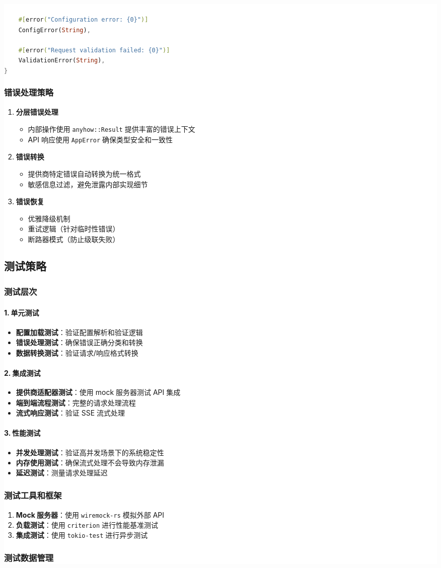 ```rust
    
    #[error("Configuration error: {0}")]
    ConfigError(String),
    
    #[error("Request validation failed: {0}")]
    ValidationError(String),
}
```

### 错误处理策略

1. **分层错误处理**
   - 内部操作使用 `anyhow::Result` 提供丰富的错误上下文
   - API 响应使用 `AppError` 确保类型安全和一致性

2. **错误转换**
   - 提供商特定错误自动转换为统一格式
   - 敏感信息过滤，避免泄露内部实现细节

3. **错误恢复**
   - 优雅降级机制
   - 重试逻辑（针对临时性错误）
   - 断路器模式（防止级联失败）

## 测试策略

### 测试层次

#### 1. 单元测试

- **配置加载测试**：验证配置解析和验证逻辑
- **错误处理测试**：确保错误正确分类和转换
- **数据转换测试**：验证请求/响应格式转换

#### 2. 集成测试

- **提供商适配器测试**：使用 mock 服务器测试 API 集成
- **端到端流程测试**：完整的请求处理流程
- **流式响应测试**：验证 SSE 流式处理

#### 3. 性能测试

- **并发处理测试**：验证高并发场景下的系统稳定性
- **内存使用测试**：确保流式处理不会导致内存泄漏
- **延迟测试**：测量请求处理延迟

### 测试工具和框架

1. **Mock 服务器**：使用 `wiremock-rs` 模拟外部 API
2. **负载测试**：使用 `criterion` 进行性能基准测试
3. **集成测试**：使用 `tokio-test` 进行异步测试

### 测试数据管理
